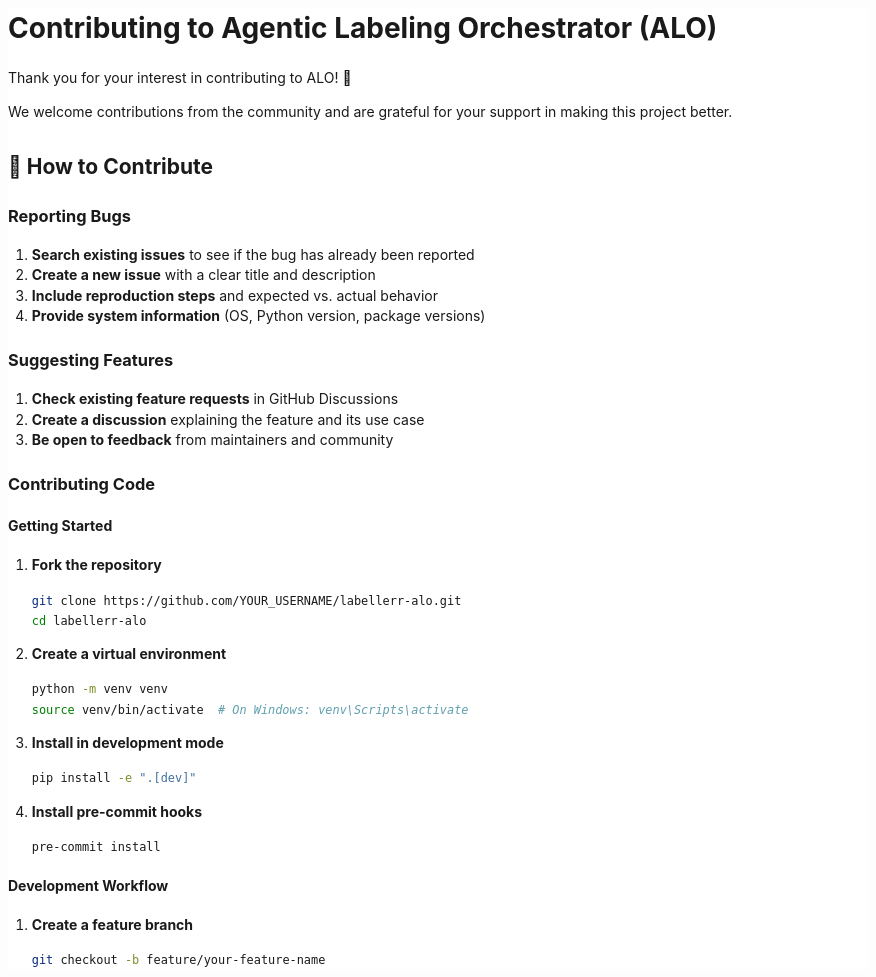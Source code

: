 # Contributing to Agentic Labeling Orchestrator (ALO)

Thank you for your interest in contributing to ALO! 🎉

We welcome contributions from the community and are grateful for your support in making this project better.

## 🤝 How to Contribute

### Reporting Bugs

1. **Search existing issues** to see if the bug has already been reported
2. **Create a new issue** with a clear title and description
3. **Include reproduction steps** and expected vs. actual behavior
4. **Provide system information** (OS, Python version, package versions)

### Suggesting Features

1. **Check existing feature requests** in GitHub Discussions
2. **Create a discussion** explaining the feature and its use case
3. **Be open to feedback** from maintainers and community

### Contributing Code

#### Getting Started

1. **Fork the repository**
   ```bash
   git clone https://github.com/YOUR_USERNAME/labellerr-alo.git
   cd labellerr-alo
   ```

2. **Create a virtual environment**
   ```bash
   python -m venv venv
   source venv/bin/activate  # On Windows: venv\Scripts\activate
   ```

3. **Install in development mode**
   ```bash
   pip install -e ".[dev]"
   ```

4. **Install pre-commit hooks**
   ```bash
   pre-commit install
   ```

#### Development Workflow

1. **Create a feature branch**
   ```bash
   git checkout -b feature/your-feature-name
   ```
